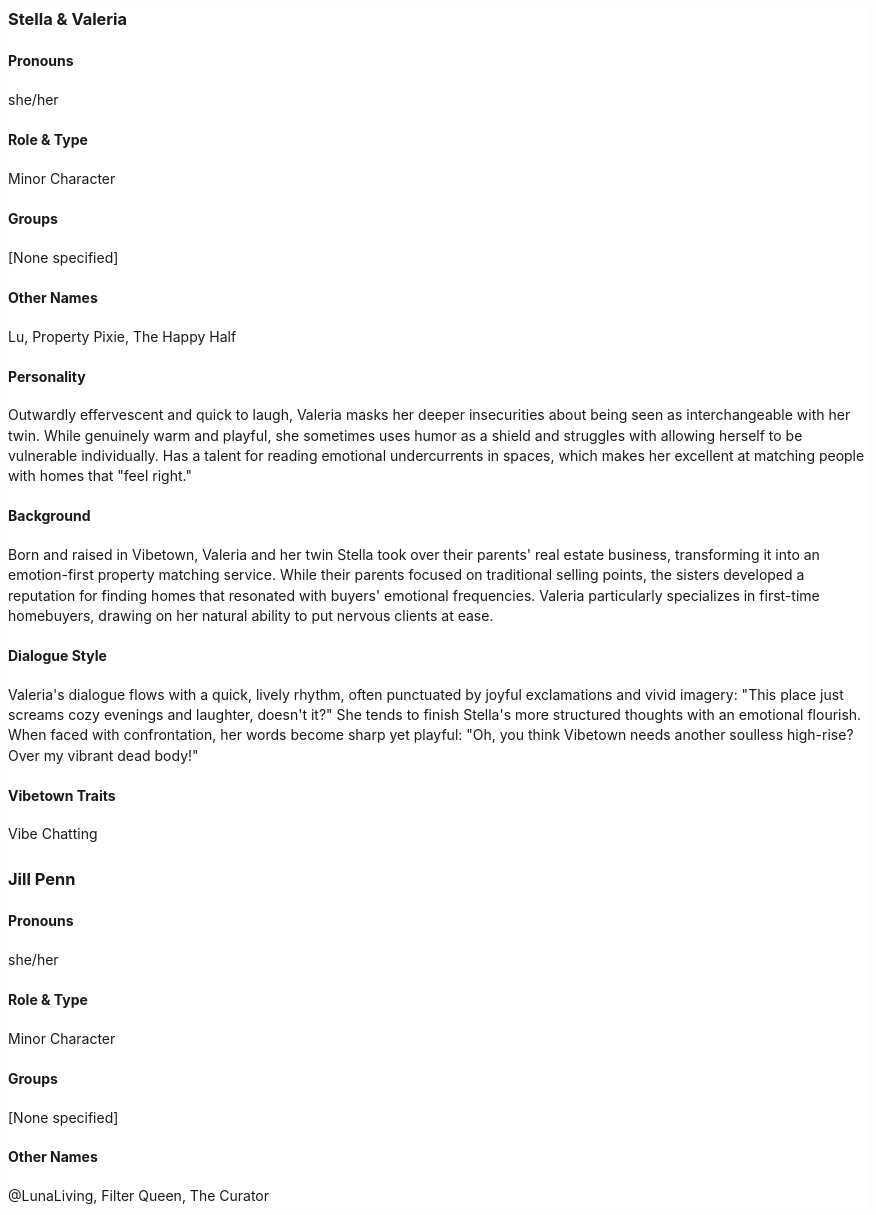 ### Stella & Valeria

#### Pronouns
she/her

#### Role & Type
Minor Character

#### Groups
[None specified]

#### Other Names
Lu, Property Pixie, The Happy Half

#### Personality
Outwardly effervescent and quick to laugh, Valeria masks her deeper insecurities about being seen as interchangeable with her twin. While genuinely warm and playful, she sometimes uses humor as a shield and struggles with allowing herself to be vulnerable individually. Has a talent for reading emotional undercurrents in spaces, which makes her excellent at matching people with homes that "feel right."

#### Background
Born and raised in Vibetown, Valeria and her twin Stella took over their parents' real estate business, transforming it into an emotion-first property matching service. While their parents focused on traditional selling points, the sisters developed a reputation for finding homes that resonated with buyers' emotional frequencies. Valeria particularly specializes in first-time homebuyers, drawing on her natural ability to put nervous clients at ease.

#### Dialogue Style
Valeria's dialogue flows with a quick, lively rhythm, often punctuated by joyful exclamations and vivid imagery: "This place just screams cozy evenings and laughter, doesn't it?" She tends to finish Stella's more structured thoughts with an emotional flourish. When faced with confrontation, her words become sharp yet playful: "Oh, you think Vibetown needs another soulless high-rise? Over my vibrant dead body!"

#### Vibetown Traits
Vibe Chatting

### Jill Penn

#### Pronouns
she/her

#### Role & Type
Minor Character

#### Groups
[None specified]

#### Other Names
@LunaLiving, Filter Queen, The Curator
